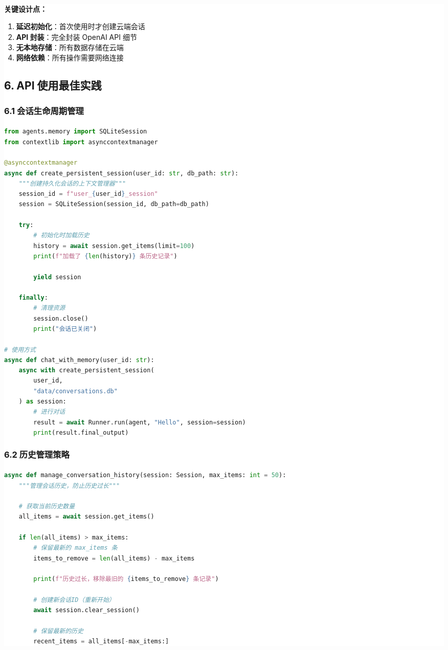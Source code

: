 **关键设计点：**

1. **延迟初始化**：首次使用时才创建云端会话
2. **API 封装**：完全封装 OpenAI API 细节
3. **无本地存储**：所有数据存储在云端
4. **网络依赖**：所有操作需要网络连接

## 6. API 使用最佳实践

### 6.1 会话生命周期管理

```python
from agents.memory import SQLiteSession
from contextlib import asynccontextmanager

@asynccontextmanager
async def create_persistent_session(user_id: str, db_path: str):
    """创建持久化会话的上下文管理器"""
    session_id = f"user_{user_id}_session"
    session = SQLiteSession(session_id, db_path=db_path)
    
    try:
        # 初始化时加载历史
        history = await session.get_items(limit=100)
        print(f"加载了 {len(history)} 条历史记录")
        
        yield session
        
    finally:
        # 清理资源
        session.close()
        print("会话已关闭")

# 使用方式
async def chat_with_memory(user_id: str):
    async with create_persistent_session(
        user_id,
        "data/conversations.db"
    ) as session:
        # 进行对话
        result = await Runner.run(agent, "Hello", session=session)
        print(result.final_output)
```

### 6.2 历史管理策略

```python
async def manage_conversation_history(session: Session, max_items: int = 50):
    """管理会话历史，防止历史过长"""
    
    # 获取当前历史数量
    all_items = await session.get_items()
    
    if len(all_items) > max_items:
        # 保留最新的 max_items 条
        items_to_remove = len(all_items) - max_items
        
        print(f"历史过长，移除最旧的 {items_to_remove} 条记录")
        
        # 创建新会话ID（重新开始）
        await session.clear_session()
        
        # 保留最新的历史
        recent_items = all_items[-max_items:]
```